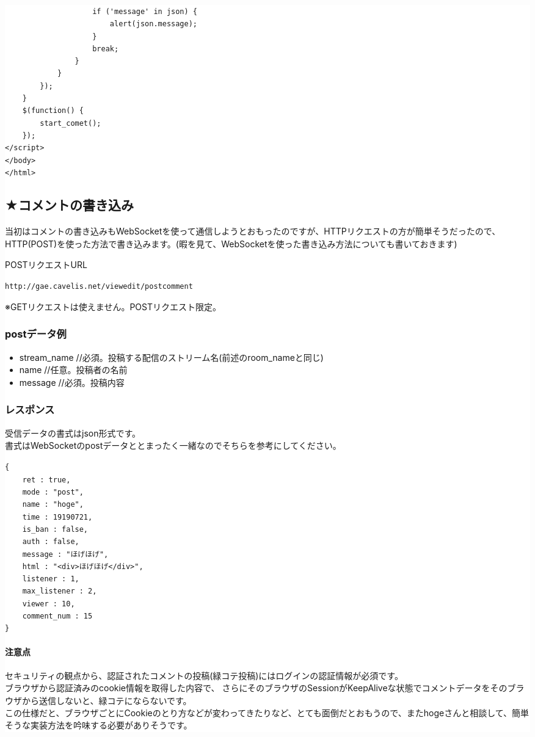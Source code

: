 						if ('message' in json) {
							alert(json.message);
						}
						break;
					}
				}
			});
		}
		$(function() {
			start_comet();
		});
	</script>
	</body>
	</html>

## ★コメントの書き込み
当初はコメントの書き込みもWebSocketを使って通信しようとおもったのですが、HTTPリクエストの方が簡単そうだったので、HTTP(POST)を使った方法で書き込みます。(暇を見て、WebSocketを使った書き込み方法についても書いておきます)

POSTリクエストURL

	http://gae.cavelis.net/viewedit/postcomment

※GETリクエストは使えません。POSTリクエスト限定。

### postデータ例

* stream_name		//必須。投稿する配信のストリーム名(前述のroom_nameと同じ)
* name			//任意。投稿者の名前
* message			//必須。投稿内容

### レスポンス
受信データの書式はjson形式です。  
書式はWebSocketのpostデータととまったく一緒なのでそちらを参考にしてください。

	{
		ret : true,
		mode : "post",
		name : "hoge",
		time : 19190721,
		is_ban : false,
		auth : false,
		message : "ほげほげ",
		html : "<div>ほげほげ</div>",
		listener : 1,
		max_listener : 2,
		viewer : 10,
		comment_num : 15
	}

#### 注意点

セキュリティの観点から、認証されたコメントの投稿(緑コテ投稿)にはログインの認証情報が必須です。  
ブラウザから認証済みのcookie情報を取得した内容で、  さらにそのブラウザのSessionがKeepAliveな状態でコメントデータをそのブラウザから送信しないと、緑コテにならないです。  
この仕様だと、ブラウザごとにCookieのとり方などが変わってきたりなど、とても面倒だとおもうので、またhogeさんと相談して、簡単そうな実装方法を吟味する必要がありそうです。
